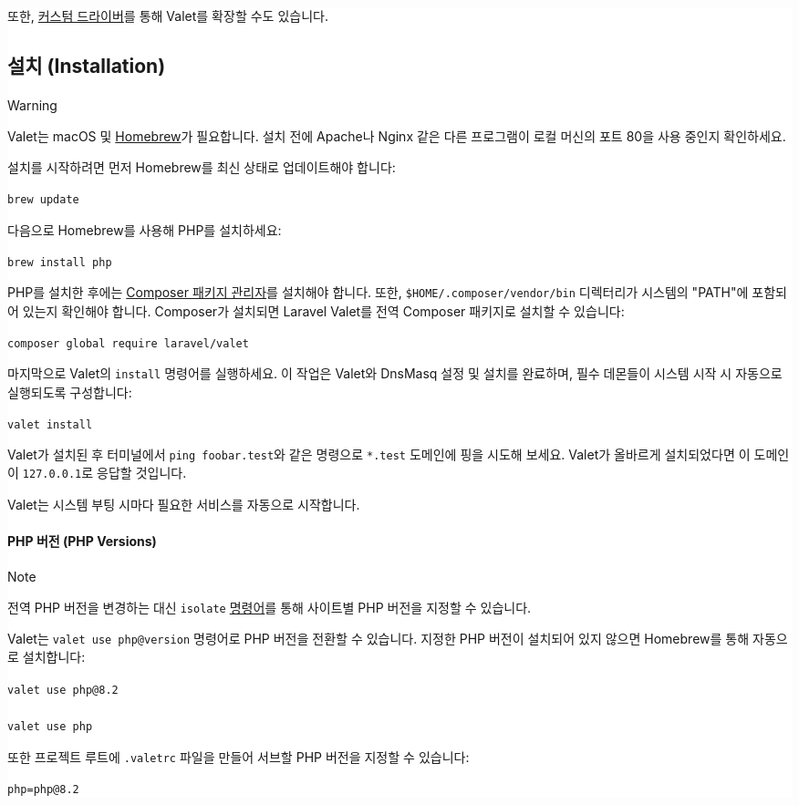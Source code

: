</div>

또한, [커스텀 드라이버](#custom-valet-drivers)를 통해 Valet를 확장할 수도 있습니다.

<a name="installation"></a>
## 설치 (Installation)

> [!WARNING]  
> Valet는 macOS 및 [Homebrew](https://brew.sh/)가 필요합니다. 설치 전에 Apache나 Nginx 같은 다른 프로그램이 로컬 머신의 포트 80을 사용 중인지 확인하세요.

설치를 시작하려면 먼저 Homebrew를 최신 상태로 업데이트해야 합니다:

```shell
brew update
```

다음으로 Homebrew를 사용해 PHP를 설치하세요:

```shell
brew install php
```

PHP를 설치한 후에는 [Composer 패키지 관리자](https://getcomposer.org)를 설치해야 합니다. 또한, `$HOME/.composer/vendor/bin` 디렉터리가 시스템의 "PATH"에 포함되어 있는지 확인해야 합니다. Composer가 설치되면 Laravel Valet를 전역 Composer 패키지로 설치할 수 있습니다:

```shell
composer global require laravel/valet
```

마지막으로 Valet의 `install` 명령어를 실행하세요. 이 작업은 Valet와 DnsMasq 설정 및 설치를 완료하며, 필수 데몬들이 시스템 시작 시 자동으로 실행되도록 구성합니다:

```shell
valet install
```

Valet가 설치된 후 터미널에서 `ping foobar.test`와 같은 명령으로 `*.test` 도메인에 핑을 시도해 보세요. Valet가 올바르게 설치되었다면 이 도메인이 `127.0.0.1`로 응답할 것입니다.

Valet는 시스템 부팅 시마다 필요한 서비스를 자동으로 시작합니다.

<a name="php-versions"></a>
#### PHP 버전 (PHP Versions)

> [!NOTE]  
> 전역 PHP 버전을 변경하는 대신 `isolate` [명령어](#per-site-php-versions)를 통해 사이트별 PHP 버전을 지정할 수 있습니다.

Valet는 `valet use php@version` 명령어로 PHP 버전을 전환할 수 있습니다. 지정한 PHP 버전이 설치되어 있지 않으면 Homebrew를 통해 자동으로 설치합니다:

```shell
valet use php@8.2

valet use php
```

또한 프로젝트 루트에 `.valetrc` 파일을 만들어 서브할 PHP 버전을 지정할 수 있습니다:

```shell
php=php@8.2
```
